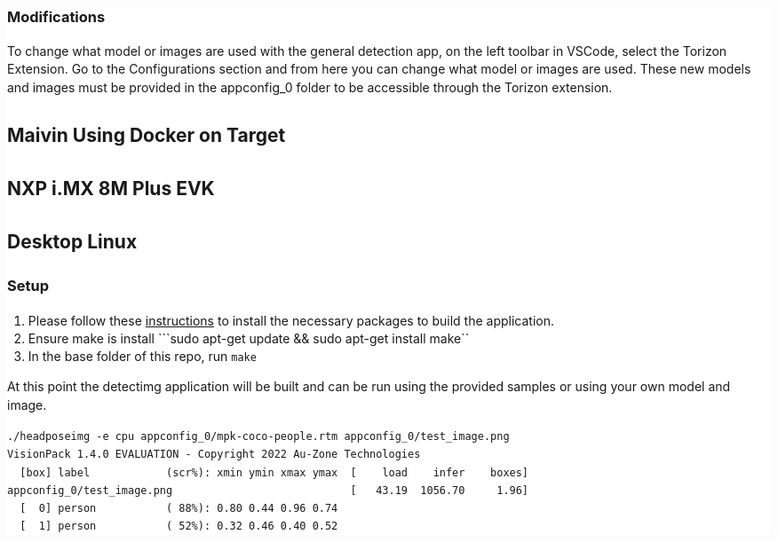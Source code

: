 ### Modifications
To change what model or images are used with the general detection app, on the left toolbar in VSCode, select the Torizon Extension. Go to the Configurations section and from here you can change what model or images are used. These new models and images must be provided in the appconfig_0 folder to be accessible through the Torizon extension.

## Maivin Using Docker on Target

## NXP i.MX 8M Plus EVK

## Desktop Linux

### Setup
1. Please follow these [instructions](https://support.deepviewml.com/hc/en-us/articles/8328205801101) to install the necessary packages to build the application.
2. Ensure make is install ```sudo apt-get update && sudo apt-get install make``
3. In the base folder of this repo, run ```make```

At this point the detectimg application will be built and can be run using the provided samples or using your own model and image.
```
./headposeimg -e cpu appconfig_0/mpk-coco-people.rtm appconfig_0/test_image.png
VisionPack 1.4.0 EVALUATION - Copyright 2022 Au-Zone Technologies
  [box] label            (scr%): xmin ymin xmax ymax  [    load    infer    boxes]
appconfig_0/test_image.png                            [   43.19  1056.70     1.96]
  [  0] person           ( 88%): 0.80 0.44 0.96 0.74
  [  1] person           ( 52%): 0.32 0.46 0.40 0.52
```
